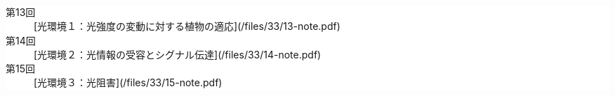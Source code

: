 <dt>
第13回

<dd>
[光環境１：光強度の変動に対する植物の適応](/files/33/13-note.pdf) 
</dd>
</dt>

<dt>
第14回

<dd>
[光環境２：光情報の受容とシグナル伝達](/files/33/14-note.pdf) 
</dd>
</dt>

<dt>
第15回

<dd>
[光環境３：光阻害](/files/33/15-note.pdf) 
</dd>
</dt>
</dl>








